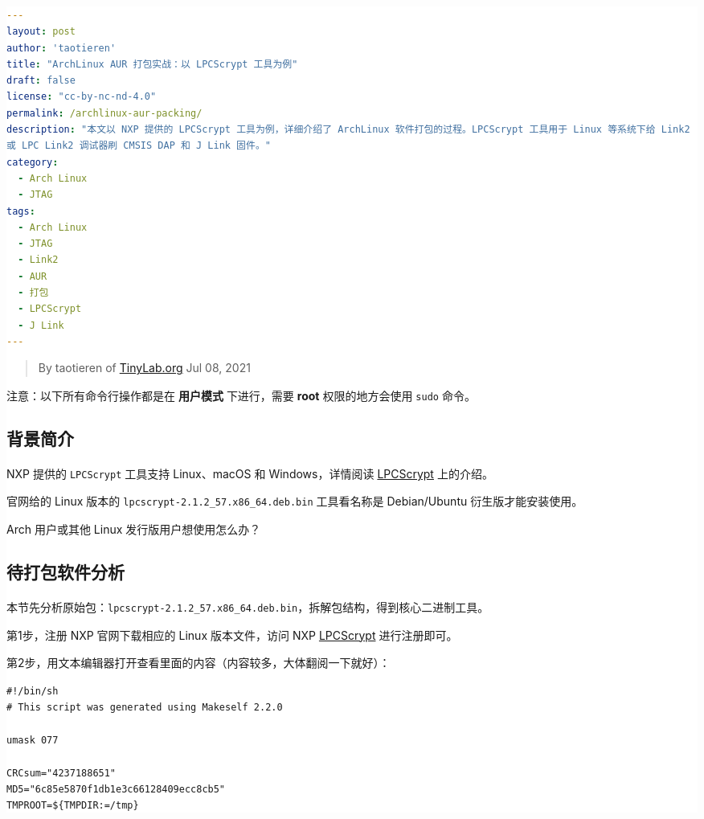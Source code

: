 ```yaml
---
layout: post
author: 'taotieren'
title: "ArchLinux AUR 打包实战：以 LPCScrypt 工具为例"
draft: false
license: "cc-by-nc-nd-4.0"
permalink: /archlinux-aur-packing/
description: "本文以 NXP 提供的 LPCScrypt 工具为例，详细介绍了 ArchLinux 软件打包的过程。LPCScrypt 工具用于 Linux 等系统下给 Link2 或 LPC Link2 调试器刷 CMSIS DAP 和 J Link 固件。"
category:
  - Arch Linux
  - JTAG
tags:
  - Arch Linux
  - JTAG
  - Link2
  - AUR
  - 打包
  - LPCScrypt
  - J Link
---
```


> By taotieren of [TinyLab.org][1]
> Jul 08, 2021

注意：以下所有命令行操作都是在 **用户模式** 下进行，需要 **root** 权限的地方会使用 `sudo` 命令。

## 背景简介

NXP 提供的 `LPCScrypt` 工具支持 Linux、macOS 和 Windows，详情阅读 [LPCScrypt][3] 上的介绍。

官网给的 Linux 版本的 `lpcscrypt-2.1.2_57.x86_64.deb.bin` 工具看名称是 Debian/Ubuntu 衍生版才能安装使用。

Arch 用户或其他 Linux 发行版用户想使用怎么办？

## 待打包软件分析

本节先分析原始包：`lpcscrypt-2.1.2_57.x86_64.deb.bin`，拆解包结构，得到核心二进制工具。

第1步，注册 NXP 官网下载相应的 Linux 版本文件，访问 NXP [LPCScrypt][3] 进行注册即可。

第2步，用文本编辑器打开查看里面的内容（内容较多，大体翻阅一下就好）：

    #!/bin/sh
    # This script was generated using Makeself 2.2.0

    umask 077

    CRCsum="4237188651"
    MD5="6c85e5870f1db1e3c66128409ecc8cb5"
    TMPROOT=${TMPDIR:=/tmp}


[1]: https://tinylab.org
[2]: https://www.nxp.com/design/microcontrollers-developer-resources/lpcscrypt-v2-1-2:LPCSCRYPT
[3]: https://aur.archlinux.org/packages/lpcscrypt-bin/